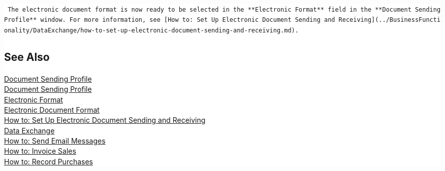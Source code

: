      The electronic document format is now ready to be selected in the **Electronic Format** field in the **Document Sending Profile** window. For more information, see [How to: Set Up Electronic Document Sending and Receiving](../BusinessFunctionality/DataExchange/how-to-set-up-electronic-document-sending-and-receiving.md).  
  
## See Also  
 [Document Sending Profile](../Topic/\($%20N_360%20Document%20Sending%20Profile%20$\).md)   
 [Document Sending Profile](../Topic/\($%20T_18_11%20Document%20Sending%20Profile%20$\).md)   
 [Electronic Format](../Topic/\($%20T_60_21%20Electronic%20Format%20$\).md)   
 [Electronic Document Format](../Topic/\($%20N_366%20Electronic%20Document%20Format%20$\).md)   
 [How to: Set Up Electronic Document Sending and Receiving](../BusinessFunctionality/DataExchange/how-to-set-up-electronic-document-sending-and-receiving.md)   
 [Data Exchange](../BusinessFunctionality/DataExchange/data-exchange.md)   
 [How to: Send Email Messages](../WorkingWithDynamics/how-to-send-email-messages.md)   
 [How to: Invoice Sales](../Finance/how-to-invoice-sales.md)   
 [How to: Record Purchases](../Finance/how-to-record-purchases.md)
